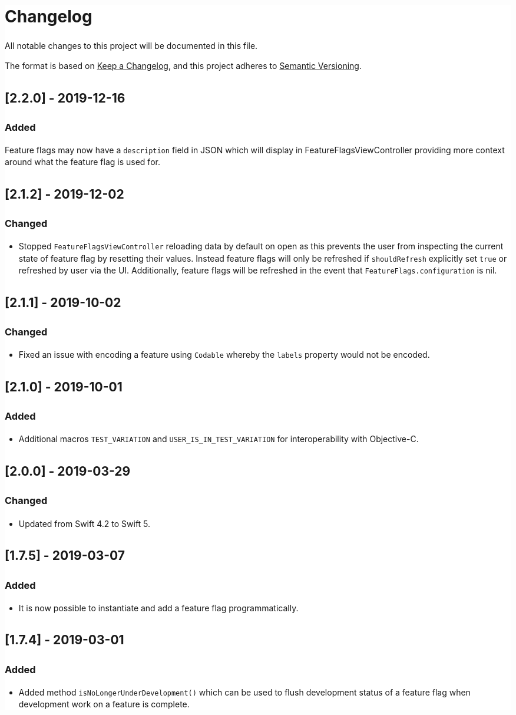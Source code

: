 # Changelog
All notable changes to this project will be documented in this file.

The format is based on [Keep a Changelog](https://keepachangelog.com/en/1.0.0/),
and this project adheres to [Semantic Versioning](https://semver.org/spec/v2.0.0.html).

## [2.2.0] - 2019-12-16
### Added
Feature flags may now have a `description` field in JSON which will display in FeatureFlagsViewController providing more context around what the feature flag is used for.

## [2.1.2] - 2019-12-02
### Changed
- Stopped `FeatureFlagsViewController` reloading data by default on open as this prevents the user from inspecting the current state of feature flag by resetting their values. Instead feature flags will only be refreshed if `shouldRefresh` explicitly set `true` or refreshed by user via the UI. Additionally, feature flags will be refreshed in the event that `FeatureFlags.configuration` is nil.

## [2.1.1] - 2019-10-02
### Changed
- Fixed an issue with encoding a feature using `Codable` whereby the `labels` property would not be encoded.

## [2.1.0] - 2019-10-01
### Added
- Additional macros `TEST_VARIATION` and `USER_IS_IN_TEST_VARIATION` for interoperability with Objective-C.

## [2.0.0] - 2019-03-29
### Changed
- Updated from Swift 4.2 to Swift 5.

## [1.7.5] - 2019-03-07
### Added
- It is now possible to instantiate and add a feature flag programmatically.

## [1.7.4] - 2019-03-01
### Added
- Added method `isNoLongerUnderDevelopment()` which can be used to flush development status of a feature flag when development work on a feature is complete.
